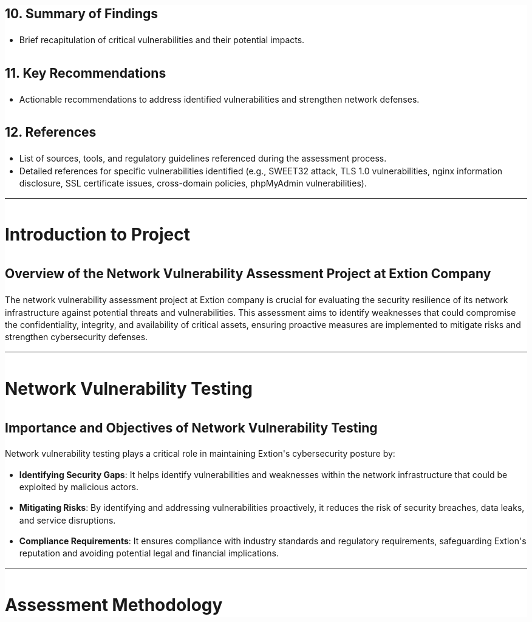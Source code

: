 ## 10. Summary of Findings
   - Brief recapitulation of critical vulnerabilities and their potential impacts.

## 11. Key Recommendations
   - Actionable recommendations to address identified vulnerabilities and strengthen network defenses.

## 12. References
   - List of sources, tools, and regulatory guidelines referenced during the assessment process.
   - Detailed references for specific vulnerabilities identified (e.g., SWEET32 attack, TLS 1.0 vulnerabilities, nginx information disclosure, SSL certificate issues, cross-domain policies, phpMyAdmin vulnerabilities).

---

# Introduction to Project

## Overview of the Network Vulnerability Assessment Project at Extion Company

The network vulnerability assessment project at Extion company is crucial for evaluating the security resilience of its network infrastructure against potential threats and vulnerabilities. This assessment aims to identify weaknesses that could compromise the confidentiality, integrity, and availability of critical assets, ensuring proactive measures are implemented to mitigate risks and strengthen cybersecurity defenses.

---

# Network Vulnerability Testing

## Importance and Objectives of Network Vulnerability Testing

Network vulnerability testing plays a critical role in maintaining Extion's cybersecurity posture by:

- **Identifying Security Gaps**: It helps identify vulnerabilities and weaknesses within the network infrastructure that could be exploited by malicious actors.
  
- **Mitigating Risks**: By identifying and addressing vulnerabilities proactively, it reduces the risk of security breaches, data leaks, and service disruptions.
  
- **Compliance Requirements**: It ensures compliance with industry standards and regulatory requirements, safeguarding Extion's reputation and avoiding potential legal and financial implications.

---

# Assessment Methodology
